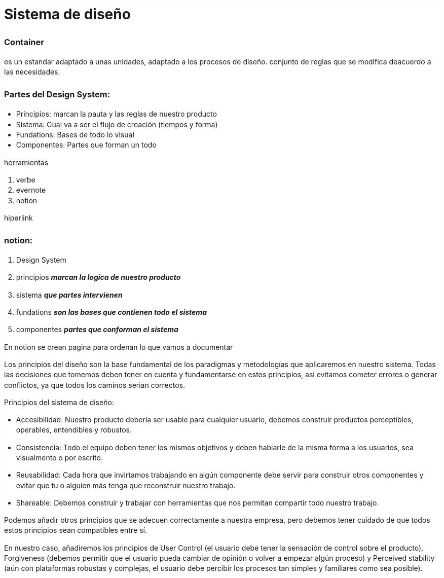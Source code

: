 # Sistema de diseño 

### Container 
es un estandar adaptado a unas unidades, adaptado a los procesos de diseño.
conjunto de reglas que se modifica deacuerdo a las necesidades.

### Partes del Design System:
- Principios: marcan la pauta y las reglas de nuestro producto
- Sistema: Cual va a ser el flujo de creación (tiempos y forma)
- Fundations: Bases de todo lo visual
- Componentes: Partes que forman un todo

herramientas
1. verbe
2. evernote
3. notion

hiperlink

### notion: 
1. Design System 

1. principios ***marcan la logica de nuestro producto***
2. sistema ***que partes intervienen***
3. fundations ***son las bases que contienen todo el sistema***
4. componentes ***partes que conforman el sistema***

En notion se crean pagina para ordenan lo que vamos a documentar

Los principios del diseño son la base fundamental de los paradigmas y metodologías que aplicaremos en nuestro sistema. Todas las decisiones que tomemos deben tener en cuenta y fundamentarse en estos principios, así evitamos cometer errores o generar conflictos, ya que todos los caminos serian correctos.

Principios del sistema de diseño:

- Accesibilidad: Nuestro producto debería ser usable para cualquier usuario, debemos construir productos perceptibles, operables, entendibles y robustos.

- Consistencia: Todo el equipo deben tener los mismos objetivos y deben hablarle de la misma forma a los usuarios, sea visualmente o por escrito.

- Reusabilidad: Cada hora que invirtamos trabajando en algún componente debe servir para construir otros componentes y evitar que tu o alguien más tenga que reconstruir nuestro trabajo.

- Shareable: Debemos construir y trabajar con herramientas que nos permitan compartir todo nuestro trabajo.

Podemos añadir otros principios que se adecuen correctamente a nuestra empresa, pero debemos tener cuidado de que todos estos principios sean compatibles entre sí.

En nuestro caso, añadiremos los principios de User Control (el usuario debe tener la sensación de control sobre el producto), Forgiveness (debemos permitir que el usuario pueda cambiar de opinión o volver a empezar algún proceso) y Perceived stability (aún con plataformas robustas y complejas, el usuario debe percibir los procesos tan simples y familiares como sea posible).
